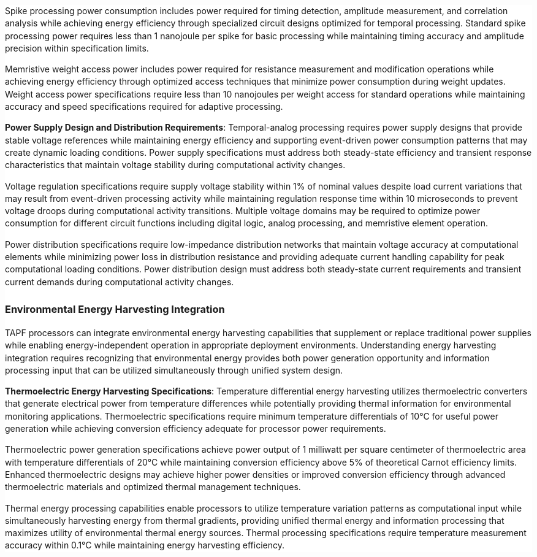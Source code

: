 Spike processing power consumption includes power required for timing detection, amplitude measurement, and correlation analysis while achieving energy efficiency through specialized circuit designs optimized for temporal processing. Standard spike processing power requires less than 1 nanojoule per spike for basic processing while maintaining timing accuracy and amplitude precision within specification limits.

Memristive weight access power includes power required for resistance measurement and modification operations while achieving energy efficiency through optimized access techniques that minimize power consumption during weight updates. Weight access power specifications require less than 10 nanojoules per weight access for standard operations while maintaining accuracy and speed specifications required for adaptive processing.

**Power Supply Design and Distribution Requirements**: Temporal-analog processing requires power supply designs that provide stable voltage references while maintaining energy efficiency and supporting event-driven power consumption patterns that may create dynamic loading conditions. Power supply specifications must address both steady-state efficiency and transient response characteristics that maintain voltage stability during computational activity changes.

Voltage regulation specifications require supply voltage stability within 1% of nominal values despite load current variations that may result from event-driven processing activity while maintaining regulation response time within 10 microseconds to prevent voltage droops during computational activity transitions. Multiple voltage domains may be required to optimize power consumption for different circuit functions including digital logic, analog processing, and memristive element operation.

Power distribution specifications require low-impedance distribution networks that maintain voltage accuracy at computational elements while minimizing power loss in distribution resistance and providing adequate current handling capability for peak computational loading conditions. Power distribution design must address both steady-state current requirements and transient current demands during computational activity changes.

### Environmental Energy Harvesting Integration

TAPF processors can integrate environmental energy harvesting capabilities that supplement or replace traditional power supplies while enabling energy-independent operation in appropriate deployment environments. Understanding energy harvesting integration requires recognizing that environmental energy provides both power generation opportunity and information processing input that can be utilized simultaneously through unified system design.

**Thermoelectric Energy Harvesting Specifications**: Temperature differential energy harvesting utilizes thermoelectric converters that generate electrical power from temperature differences while potentially providing thermal information for environmental monitoring applications. Thermoelectric specifications require minimum temperature differentials of 10°C for useful power generation while achieving conversion efficiency adequate for processor power requirements.

Thermoelectric power generation specifications achieve power output of 1 milliwatt per square centimeter of thermoelectric area with temperature differentials of 20°C while maintaining conversion efficiency above 5% of theoretical Carnot efficiency limits. Enhanced thermoelectric designs may achieve higher power densities or improved conversion efficiency through advanced thermoelectric materials and optimized thermal management techniques.

Thermal energy processing capabilities enable processors to utilize temperature variation patterns as computational input while simultaneously harvesting energy from thermal gradients, providing unified thermal energy and information processing that maximizes utility of environmental thermal energy sources. Thermal processing specifications require temperature measurement accuracy within 0.1°C while maintaining energy harvesting efficiency.
